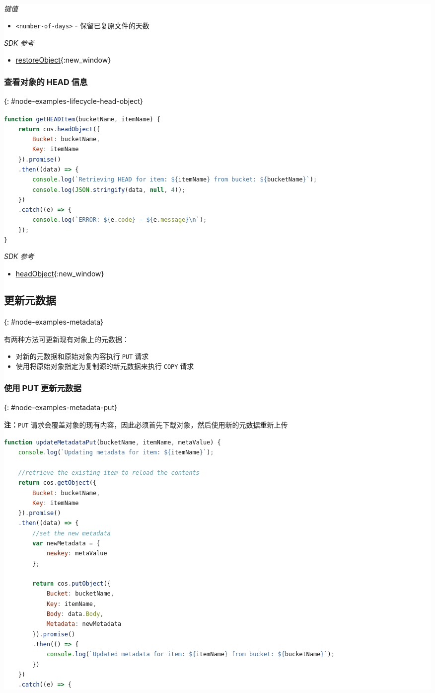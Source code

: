*键值*
* `<number-of-days>` - 保留已复原文件的天数

*SDK 参考*
* [restoreObject](https://ibm.github.io/ibm-cos-sdk-js/AWS/S3.html){:new_window}

### 查看对象的 HEAD 信息
{: #node-examples-lifecycle-head-object}
```javascript
function getHEADItem(bucketName, itemName) {
    return cos.headObject({
        Bucket: bucketName,
        Key: itemName
    }).promise()
    .then((data) => {
        console.log(`Retrieving HEAD for item: ${itemName} from bucket: ${bucketName}`);
        console.log(JSON.stringify(data, null, 4));
    })
    .catch((e) => {
        console.log(`ERROR: ${e.code} - ${e.message}\n`);
    });
}
```

*SDK 参考*
* [headObject](https://ibm.github.io/ibm-cos-sdk-js/AWS/S3.html){:new_window}

## 更新元数据
{: #node-examples-metadata}

有两种方法可更新现有对象上的元数据：
* 对新的元数据和原始对象内容执行 `PUT` 请求
* 使用将原始对象指定为复制源的新元数据来执行 `COPY` 请求

### 使用 PUT 更新元数据
{: #node-examples-metadata-put}

**注：**`PUT` 请求会覆盖对象的现有内容，因此必须首先下载对象，然后使用新的元数据重新上传


```javascript
function updateMetadataPut(bucketName, itemName, metaValue) {
    console.log(`Updating metadata for item: ${itemName}`);

    //retrieve the existing item to reload the contents
    return cos.getObject({
        Bucket: bucketName, 
        Key: itemName
    }).promise()
    .then((data) => {
        //set the new metadata
        var newMetadata = {
            newkey: metaValue
        };

        return cos.putObject({
            Bucket: bucketName,
            Key: itemName,
            Body: data.Body,
            Metadata: newMetadata
        }).promise()
        .then(() => {
            console.log(`Updated metadata for item: ${itemName} from bucket: ${bucketName}`);
        })
    })
    .catch((e) => {
```